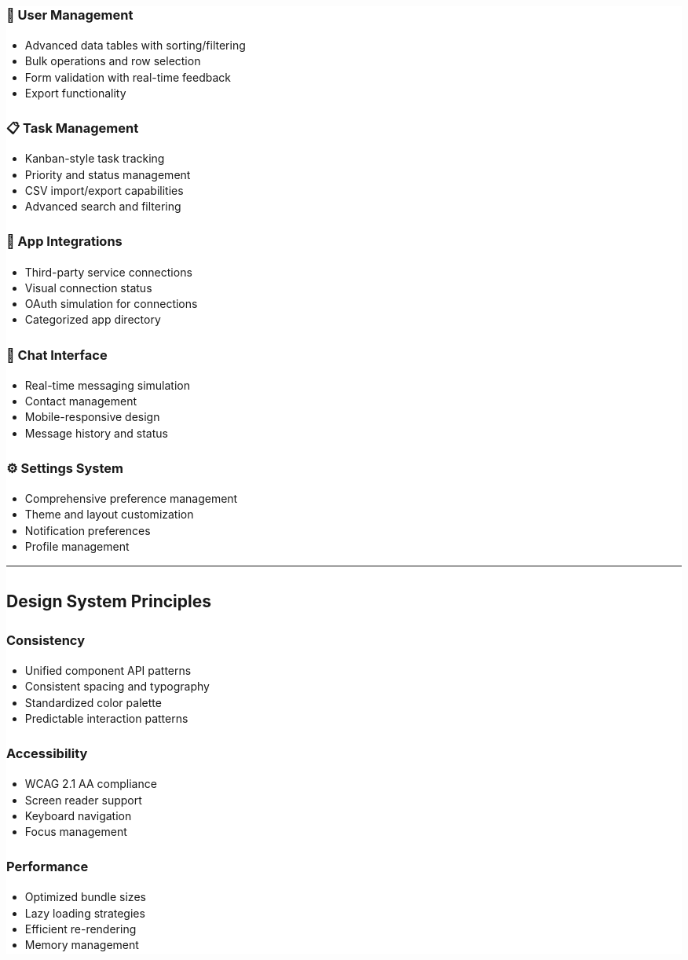 ### **👥 User Management**
- Advanced data tables with sorting/filtering
- Bulk operations and row selection
- Form validation with real-time feedback
- Export functionality

### **📋 Task Management**
- Kanban-style task tracking
- Priority and status management
- CSV import/export capabilities
- Advanced search and filtering

### **🔗 App Integrations**
- Third-party service connections
- Visual connection status
- OAuth simulation for connections
- Categorized app directory

### **💬 Chat Interface**
- Real-time messaging simulation
- Contact management
- Mobile-responsive design
- Message history and status

### **⚙️ Settings System**
- Comprehensive preference management
- Theme and layout customization
- Notification preferences
- Profile management

---

## Design System Principles

### **Consistency**
- Unified component API patterns
- Consistent spacing and typography
- Standardized color palette
- Predictable interaction patterns

### **Accessibility**
- WCAG 2.1 AA compliance
- Screen reader support
- Keyboard navigation
- Focus management

### **Performance**
- Optimized bundle sizes
- Lazy loading strategies
- Efficient re-rendering
- Memory management
